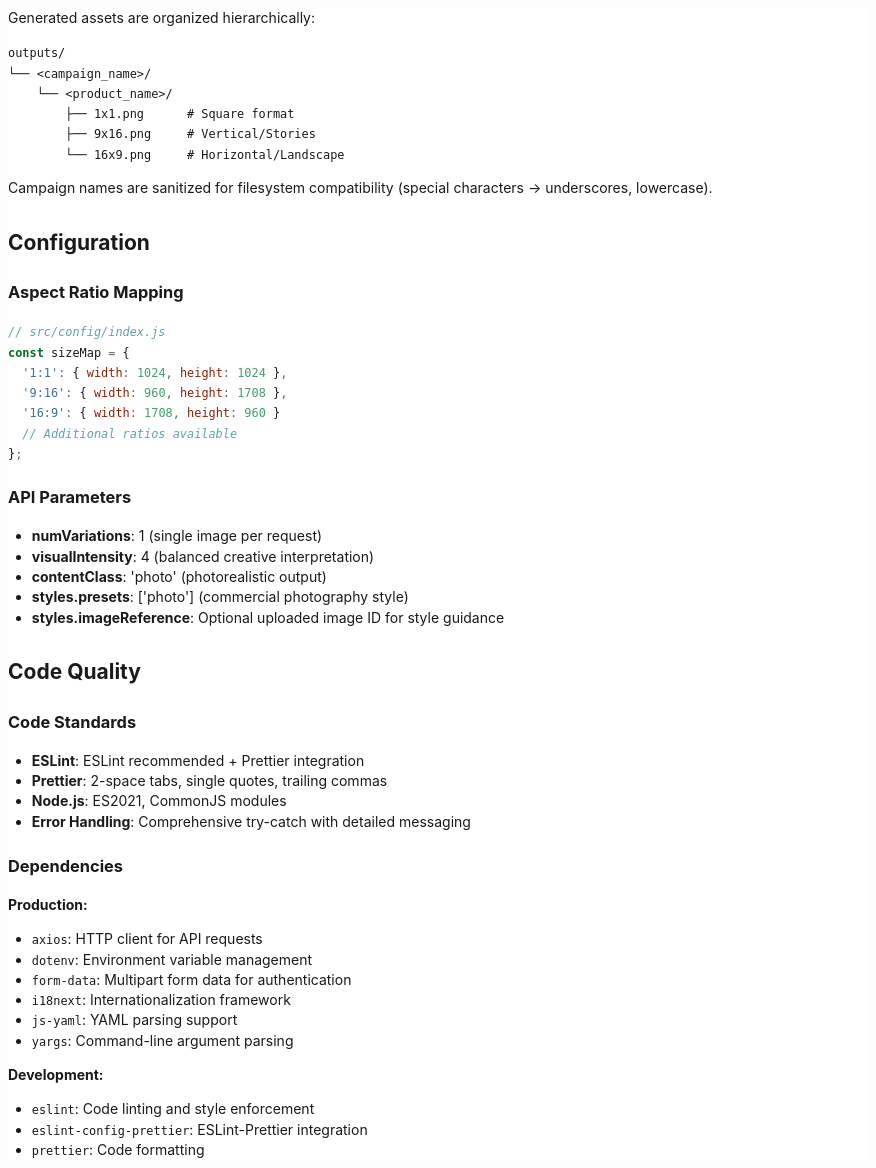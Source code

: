 Generated assets are organized hierarchically:
```
outputs/
└── <campaign_name>/
    └── <product_name>/
        ├── 1x1.png      # Square format
        ├── 9x16.png     # Vertical/Stories
        └── 16x9.png     # Horizontal/Landscape
```

Campaign names are sanitized for filesystem compatibility (special characters → underscores, lowercase).

## Configuration

### Aspect Ratio Mapping
```javascript
// src/config/index.js
const sizeMap = {
  '1:1': { width: 1024, height: 1024 },
  '9:16': { width: 960, height: 1708 },
  '16:9': { width: 1708, height: 960 }
  // Additional ratios available
};
```

### API Parameters
- **numVariations**: 1 (single image per request)
- **visualIntensity**: 4 (balanced creative interpretation)
- **contentClass**: 'photo' (photorealistic output)
- **styles.presets**: ['photo'] (commercial photography style)
- **styles.imageReference**: Optional uploaded image ID for style guidance

##  Code Quality
### Code Standards
- **ESLint**: ESLint recommended + Prettier integration
- **Prettier**: 2-space tabs, single quotes, trailing commas
- **Node.js**: ES2021, CommonJS modules
- **Error Handling**: Comprehensive try-catch with detailed messaging

### Dependencies
**Production:**
- `axios`: HTTP client for API requests
- `dotenv`: Environment variable management
- `form-data`: Multipart form data for authentication
- `i18next`: Internationalization framework
- `js-yaml`: YAML parsing support
- `yargs`: Command-line argument parsing

**Development:**
- `eslint`: Code linting and style enforcement
- `eslint-config-prettier`: ESLint-Prettier integration
- `prettier`: Code formatting
